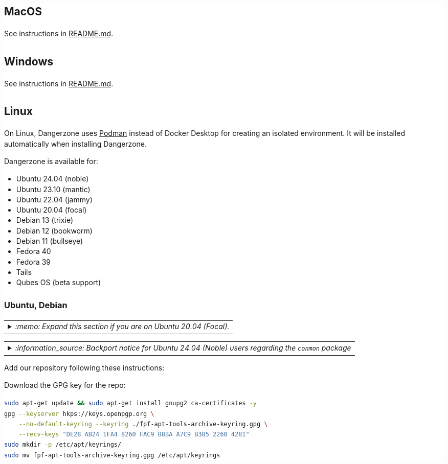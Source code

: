 ## MacOS
See instructions in [README.md](README.md#macos).

## Windows
See instructions in [README.md](README.md#windows).

## Linux
On Linux, Dangerzone uses [Podman](https://podman.io/) instead of Docker Desktop for creating
an isolated environment. It will be installed automatically when installing Dangerzone.

Dangerzone is available for:
- Ubuntu 24.04 (noble)
- Ubuntu 23.10 (mantic)
- Ubuntu 22.04 (jammy)
- Ubuntu 20.04 (focal)
- Debian 13 (trixie)
- Debian 12 (bookworm)
- Debian 11 (bullseye)
- Fedora 40
- Fedora 39
- Tails
- Qubes OS (beta support)

### Ubuntu, Debian

<table>
  <tr>
    <td>
<details><summary><i>:memo: Expand this section if you are on Ubuntu 20.04 (Focal).</i></summary></details>
    </td>
  </tr>
</table>

<table>
  <tr>
    <td>
<details><summary><i>:information_source: Backport notice for Ubuntu 24.04 (Noble) users regarding the <code>conmon</code> package</i></summary></details>
    </td>
  </tr>
</table>

Add our repository following these instructions:

Download the GPG key for the repo:

```sh
sudo apt-get update && sudo apt-get install gnupg2 ca-certificates -y
gpg --keyserver hkps://keys.openpgp.org \
    --no-default-keyring --keyring ./fpf-apt-tools-archive-keyring.gpg \
    --recv-keys "DE28 AB24 1FA4 8260 FAC9 B8BA A7C9 B385 2260 4281"
sudo mkdir -p /etc/apt/keyrings/
sudo mv fpf-apt-tools-archive-keyring.gpg /etc/apt/keyrings
```

